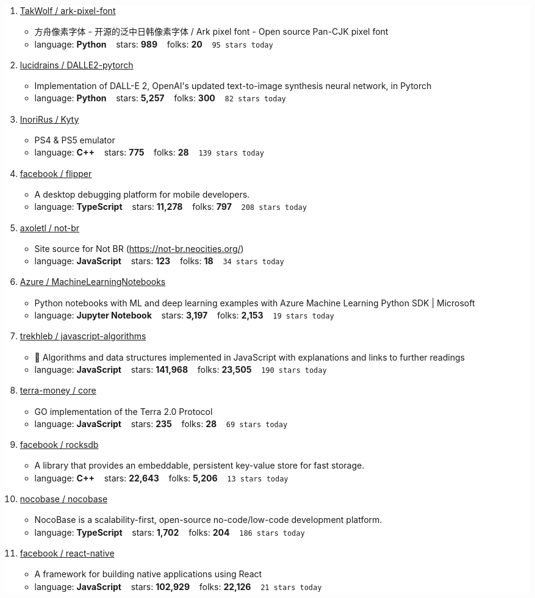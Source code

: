 1. [TakWolf / ark-pixel-font](https://github.com/TakWolf/ark-pixel-font)
    - 方舟像素字体 - 开源的泛中日韩像素字体 / Ark pixel font - Open source Pan-CJK pixel font
    - language: **Python** &nbsp;&nbsp; stars: **989** &nbsp;&nbsp; folks: **20**  &nbsp;&nbsp; `95 stars today`

1. [lucidrains / DALLE2-pytorch](https://github.com/lucidrains/DALLE2-pytorch)
    - Implementation of DALL-E 2, OpenAI's updated text-to-image synthesis neural network, in Pytorch
    - language: **Python** &nbsp;&nbsp; stars: **5,257** &nbsp;&nbsp; folks: **300**  &nbsp;&nbsp; `82 stars today`

1. [InoriRus / Kyty](https://github.com/InoriRus/Kyty)
    - PS4 & PS5 emulator
    - language: **C++** &nbsp;&nbsp; stars: **775** &nbsp;&nbsp; folks: **28**  &nbsp;&nbsp; `139 stars today`

1. [facebook / flipper](https://github.com/facebook/flipper)
    - A desktop debugging platform for mobile developers.
    - language: **TypeScript** &nbsp;&nbsp; stars: **11,278** &nbsp;&nbsp; folks: **797**  &nbsp;&nbsp; `208 stars today`

1. [axoletl / not-br](https://github.com/axoletl/not-br)
    - Site source for Not BR (https://not-br.neocities.org/)
    - language: **JavaScript** &nbsp;&nbsp; stars: **123** &nbsp;&nbsp; folks: **18**  &nbsp;&nbsp; `34 stars today`

1. [Azure / MachineLearningNotebooks](https://github.com/Azure/MachineLearningNotebooks)
    - Python notebooks with ML and deep learning examples with Azure Machine Learning Python SDK | Microsoft
    - language: **Jupyter Notebook** &nbsp;&nbsp; stars: **3,197** &nbsp;&nbsp; folks: **2,153**  &nbsp;&nbsp; `19 stars today`

1. [trekhleb / javascript-algorithms](https://github.com/trekhleb/javascript-algorithms)
    - 📝 Algorithms and data structures implemented in JavaScript with explanations and links to further readings
    - language: **JavaScript** &nbsp;&nbsp; stars: **141,968** &nbsp;&nbsp; folks: **23,505**  &nbsp;&nbsp; `190 stars today`

1. [terra-money / core](https://github.com/terra-money/core)
    - GO implementation of the Terra 2.0 Protocol
    - language: **JavaScript** &nbsp;&nbsp; stars: **235** &nbsp;&nbsp; folks: **28**  &nbsp;&nbsp; `69 stars today`

1. [facebook / rocksdb](https://github.com/facebook/rocksdb)
    - A library that provides an embeddable, persistent key-value store for fast storage.
    - language: **C++** &nbsp;&nbsp; stars: **22,643** &nbsp;&nbsp; folks: **5,206**  &nbsp;&nbsp; `13 stars today`

1. [nocobase / nocobase](https://github.com/nocobase/nocobase)
    - NocoBase is a scalability-first, open-source no-code/low-code development platform.
    - language: **TypeScript** &nbsp;&nbsp; stars: **1,702** &nbsp;&nbsp; folks: **204**  &nbsp;&nbsp; `186 stars today`

1. [facebook / react-native](https://github.com/facebook/react-native)
    - A framework for building native applications using React
    - language: **JavaScript** &nbsp;&nbsp; stars: **102,929** &nbsp;&nbsp; folks: **22,126**  &nbsp;&nbsp; `21 stars today`
